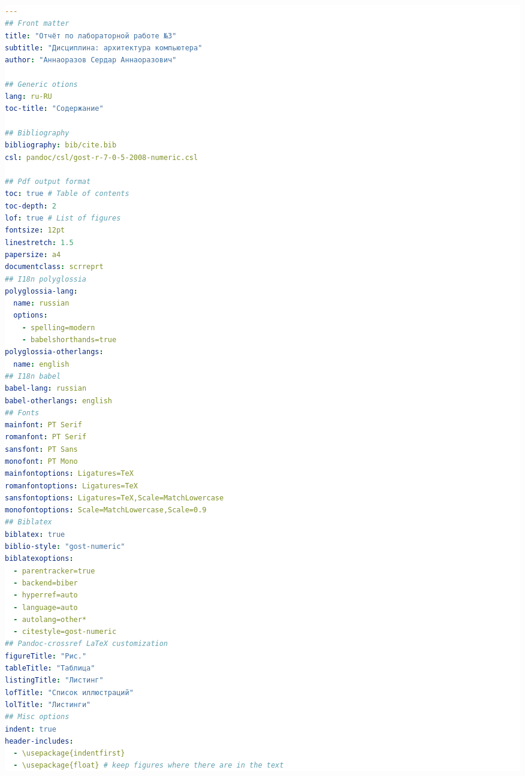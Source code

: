 ```yaml
---
## Front matter
title: "Отчёт по лабораторной работе №3"
subtitle: "Дисциплина: архитектура компьютера"
author: "Аннаоразов Сердар Аннаоразович"

## Generic otions
lang: ru-RU
toc-title: "Содержание"

## Bibliography
bibliography: bib/cite.bib
csl: pandoc/csl/gost-r-7-0-5-2008-numeric.csl

## Pdf output format
toc: true # Table of contents
toc-depth: 2
lof: true # List of figures
fontsize: 12pt
linestretch: 1.5
papersize: a4
documentclass: scrreprt
## I18n polyglossia
polyglossia-lang:
  name: russian
  options:
	- spelling=modern
	- babelshorthands=true
polyglossia-otherlangs:
  name: english
## I18n babel
babel-lang: russian
babel-otherlangs: english
## Fonts
mainfont: PT Serif
romanfont: PT Serif
sansfont: PT Sans
monofont: PT Mono
mainfontoptions: Ligatures=TeX
romanfontoptions: Ligatures=TeX
sansfontoptions: Ligatures=TeX,Scale=MatchLowercase
monofontoptions: Scale=MatchLowercase,Scale=0.9
## Biblatex
biblatex: true
biblio-style: "gost-numeric"
biblatexoptions:
  - parentracker=true
  - backend=biber
  - hyperref=auto
  - language=auto
  - autolang=other*
  - citestyle=gost-numeric
## Pandoc-crossref LaTeX customization
figureTitle: "Рис."
tableTitle: "Таблица"
listingTitle: "Листинг"
lofTitle: "Список иллюстраций"
lolTitle: "Листинги"
## Misc options
indent: true
header-includes:
  - \usepackage{indentfirst}
  - \usepackage{float} # keep figures where there are in the text
```